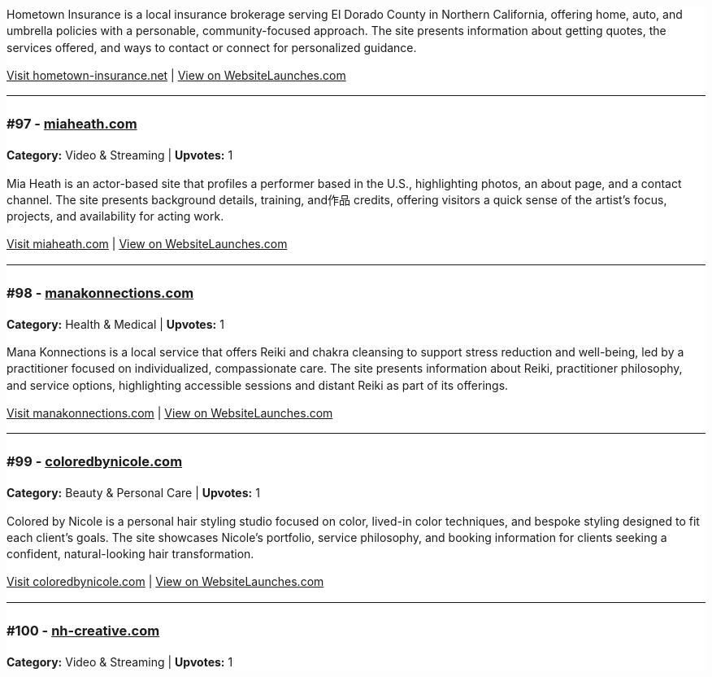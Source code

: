 Hometown Insurance is a local insurance brokerage serving El Dorado County in Northern California, offering home, auto, and umbrella policies with a personable, community-focused approach. The site presents information about getting quotes, the services offered, and ways to contact or connect for personalized guidance.

[Visit hometown-insurance.net](https://hometown-insurance.net) | [View on WebsiteLaunches.com](https://websitelaunches.com/site.php?domain=hometown-insurance.net)

---

### #97 - [miaheath.com](https://miaheath.com)

**Category:** Video & Streaming | **Upvotes:** 1

Mia Heath is an actor-based site that profiles a performer based in the U.S., highlighting photos, an about page, and a contact channel. The site presents background details, training, and作品 credits, offering visitors a quick sense of the artist’s focus, projects, and availability for acting work.

[Visit miaheath.com](https://miaheath.com) | [View on WebsiteLaunches.com](https://websitelaunches.com/site.php?domain=miaheath.com)

---

### #98 - [manakonnections.com](https://manakonnections.com)

**Category:** Health & Medical | **Upvotes:** 1

Mana Konnections is a local service that offers Reiki and chakra cleansing to support stress reduction and well-being, led by a practitioner focused on individualized, compassionate care. The site presents information about Reiki, practitioner philosophy, and service options, highlighting accessible sessions and distant Reiki as part of its offerings.

[Visit manakonnections.com](https://manakonnections.com) | [View on WebsiteLaunches.com](https://websitelaunches.com/site.php?domain=manakonnections.com)

---

### #99 - [coloredbynicole.com](https://coloredbynicole.com)

**Category:** Beauty & Personal Care | **Upvotes:** 1

Colored by Nicole is a personal hair styling studio focused on color, lived-in color techniques, and bespoke styling designed to fit each client’s goals. The site showcases Nicole’s portfolio, service philosophy, and booking information for clients seeking a confident, natural-looking hair transformation.

[Visit coloredbynicole.com](https://coloredbynicole.com) | [View on WebsiteLaunches.com](https://websitelaunches.com/site.php?domain=coloredbynicole.com)

---

### #100 - [nh-creative.com](https://nh-creative.com)

**Category:** Video & Streaming | **Upvotes:** 1

